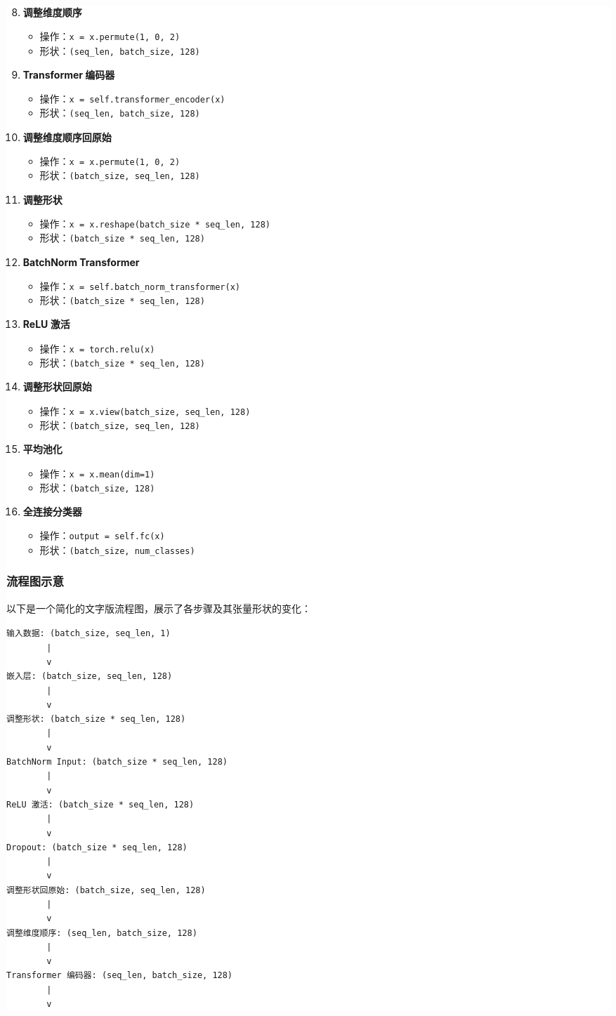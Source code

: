 8. **调整维度顺序**
   - 操作：`x = x.permute(1, 0, 2)`
   - 形状：`(seq_len, batch_size, 128)`

9. **Transformer 编码器**
   - 操作：`x = self.transformer_encoder(x)`
   - 形状：`(seq_len, batch_size, 128)`

10. **调整维度顺序回原始**
    - 操作：`x = x.permute(1, 0, 2)`
    - 形状：`(batch_size, seq_len, 128)`

11. **调整形状**
    - 操作：`x = x.reshape(batch_size * seq_len, 128)`
    - 形状：`(batch_size * seq_len, 128)`

12. **BatchNorm Transformer**
    - 操作：`x = self.batch_norm_transformer(x)`
    - 形状：`(batch_size * seq_len, 128)`

13. **ReLU 激活**
    - 操作：`x = torch.relu(x)`
    - 形状：`(batch_size * seq_len, 128)`

14. **调整形状回原始**
    - 操作：`x = x.view(batch_size, seq_len, 128)`
    - 形状：`(batch_size, seq_len, 128)`

15. **平均池化**
    - 操作：`x = x.mean(dim=1)`
    - 形状：`(batch_size, 128)`

16. **全连接分类器**
    - 操作：`output = self.fc(x)`
    - 形状：`(batch_size, num_classes)`

### 流程图示意

以下是一个简化的文字版流程图，展示了各步骤及其张量形状的变化：

```
输入数据: (batch_size, seq_len, 1)
        |
        v
嵌入层: (batch_size, seq_len, 128)
        |
        v
调整形状: (batch_size * seq_len, 128)
        |
        v
BatchNorm Input: (batch_size * seq_len, 128)
        |
        v
ReLU 激活: (batch_size * seq_len, 128)
        |
        v
Dropout: (batch_size * seq_len, 128)
        |
        v
调整形状回原始: (batch_size, seq_len, 128)
        |
        v
调整维度顺序: (seq_len, batch_size, 128)
        |
        v
Transformer 编码器: (seq_len, batch_size, 128)
        |
        v
```